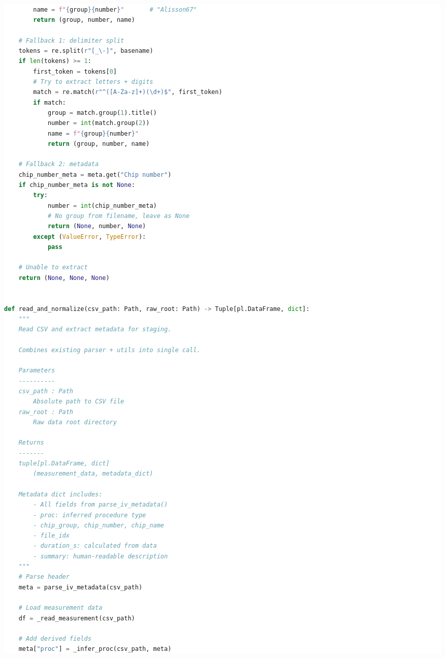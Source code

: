 ```python
        name = f"{group}{number}"       # "Alisson67"
        return (group, number, name)

    # Fallback 1: delimiter split
    tokens = re.split(r"[_\-]", basename)
    if len(tokens) >= 1:
        first_token = tokens[0]
        # Try to extract letters + digits
        match = re.match(r"^([A-Za-z]+)(\d+)$", first_token)
        if match:
            group = match.group(1).title()
            number = int(match.group(2))
            name = f"{group}{number}"
            return (group, number, name)

    # Fallback 2: metadata
    chip_number_meta = meta.get("Chip number")
    if chip_number_meta is not None:
        try:
            number = int(chip_number_meta)
            # No group from filename, leave as None
            return (None, number, None)
        except (ValueError, TypeError):
            pass

    # Unable to extract
    return (None, None, None)


def read_and_normalize(csv_path: Path, raw_root: Path) -> Tuple[pl.DataFrame, dict]:
    """
    Read CSV and extract metadata for staging.

    Combines existing parser + utils into single call.

    Parameters
    ----------
    csv_path : Path
        Absolute path to CSV file
    raw_root : Path
        Raw data root directory

    Returns
    -------
    tuple[pl.DataFrame, dict]
        (measurement_data, metadata_dict)

    Metadata dict includes:
        - All fields from parse_iv_metadata()
        - proc: inferred procedure type
        - chip_group, chip_number, chip_name
        - file_idx
        - duration_s: calculated from data
        - summary: human-readable description
    """
    # Parse header
    meta = parse_iv_metadata(csv_path)

    # Load measurement data
    df = _read_measurement(csv_path)

    # Add derived fields
    meta["proc"] = _infer_proc(csv_path, meta)
```